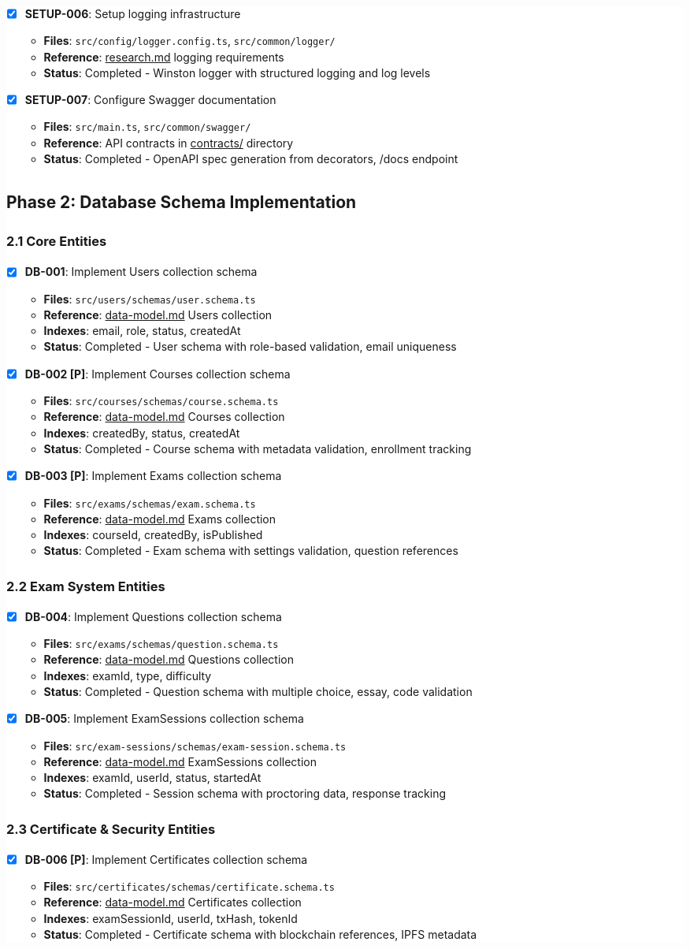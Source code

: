 - [x] **SETUP-006**: Setup logging infrastructure

  - **Files**: `src/config/logger.config.ts`, `src/common/logger/`
  - **Reference**: [research.md](./research.md) logging requirements
  - **Status**: Completed - Winston logger with structured logging and log levels

- [x] **SETUP-007**: Configure Swagger documentation
  - **Files**: `src/main.ts`, `src/common/swagger/`
  - **Reference**: API contracts in [contracts/](./contracts/) directory
  - **Status**: Completed - OpenAPI spec generation from decorators, /docs endpoint

## Phase 2: Database Schema Implementation

### 2.1 Core Entities

- [x] **DB-001**: Implement Users collection schema

  - **Files**: `src/users/schemas/user.schema.ts`
  - **Reference**: [data-model.md](./data-model.md) Users collection
  - **Indexes**: email, role, status, createdAt
  - **Status**: Completed - User schema with role-based validation, email uniqueness

- [x] **DB-002 [P]**: Implement Courses collection schema

  - **Files**: `src/courses/schemas/course.schema.ts`
  - **Reference**: [data-model.md](./data-model.md) Courses collection
  - **Indexes**: createdBy, status, createdAt
  - **Status**: Completed - Course schema with metadata validation, enrollment tracking

- [x] **DB-003 [P]**: Implement Exams collection schema
  - **Files**: `src/exams/schemas/exam.schema.ts`
  - **Reference**: [data-model.md](./data-model.md) Exams collection
  - **Indexes**: courseId, createdBy, isPublished
  - **Status**: Completed - Exam schema with settings validation, question references

### 2.2 Exam System Entities

- [x] **DB-004**: Implement Questions collection schema

  - **Files**: `src/exams/schemas/question.schema.ts`
  - **Reference**: [data-model.md](./data-model.md) Questions collection
  - **Indexes**: examId, type, difficulty
  - **Status**: Completed - Question schema with multiple choice, essay, code validation

- [x] **DB-005**: Implement ExamSessions collection schema
  - **Files**: `src/exam-sessions/schemas/exam-session.schema.ts`
  - **Reference**: [data-model.md](./data-model.md) ExamSessions collection
  - **Indexes**: examId, userId, status, startedAt
  - **Status**: Completed - Session schema with proctoring data, response tracking

### 2.3 Certificate & Security Entities

- [x] **DB-006 [P]**: Implement Certificates collection schema

  - **Files**: `src/certificates/schemas/certificate.schema.ts`
  - **Reference**: [data-model.md](./data-model.md) Certificates collection
  - **Indexes**: examSessionId, userId, txHash, tokenId
  - **Status**: Completed - Certificate schema with blockchain references, IPFS metadata
